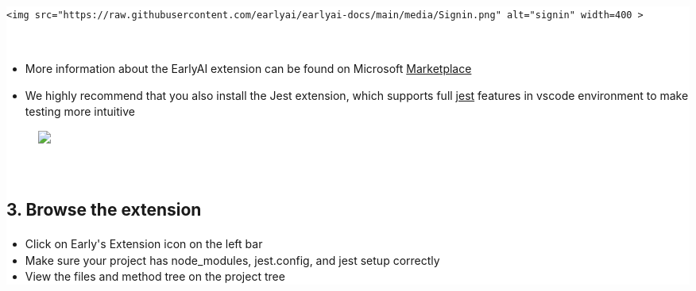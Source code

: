     <img src="https://raw.githubusercontent.com/earlyai/earlyai-docs/main/media/Signin.png" alt="signin" width=400 >
</figure>
<br>

* More information about the EarlyAI extension can be found on Microsoft [Marketplace](https://marketplace.visualstudio.com/items?itemName=Early-ai.EarlyAI)

* We highly recommend that you also install the Jest extension, which  supports full [jest](https://jestjs.io/ "https://jestjs.io/") features in vscode environment to make testing more intuitive
<figure>
    <img src="https://uploads-ssl.webflow.com/6583e7ad2ff3f8a81492938e/66466550cfe7ddcd60a65d88_Jest-extension.png" width=400 >
</figure>
<br>


## 3. Browse the extension

* Click on Early's Extension icon on the left bar
* Make sure your project has node_modules, jest.config, and jest setup correctly
* View the files and method tree on the project tree
<figure>